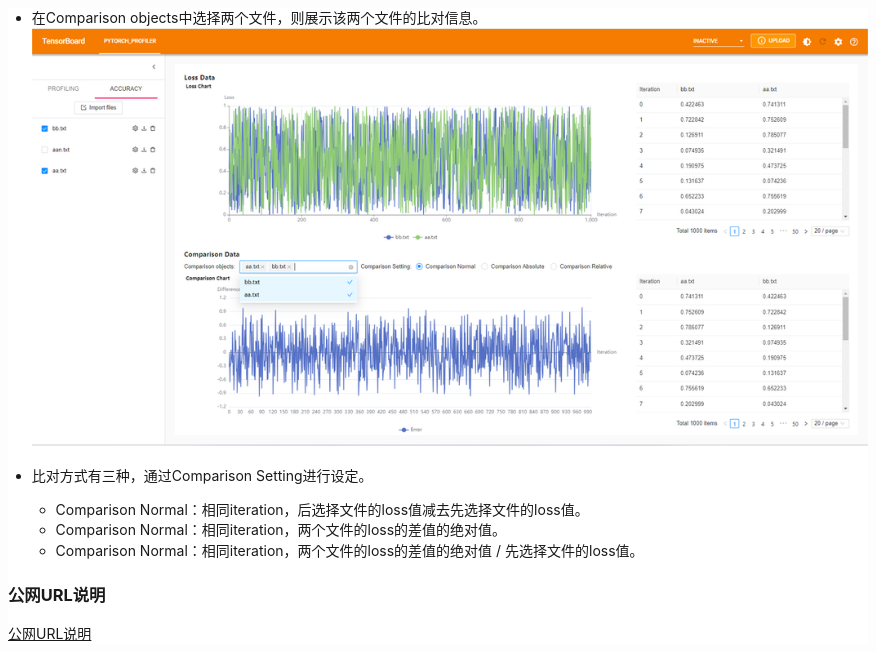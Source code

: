   * 在Comparison objects中选择两个文件，则展示该两个文件的比对信息。
  ![Alt text](./docs/images/accuracy_loss_comparison.png)

  * 比对方式有三种，通过Comparison Setting进行设定。
    * Comparison Normal：相同iteration，后选择文件的loss值减去先选择文件的loss值。
    * Comparison Normal：相同iteration，两个文件的loss的差值的绝对值。
    * Comparison Normal：相同iteration，两个文件的loss的差值的绝对值 / 先选择文件的loss值。

### 公网URL说明

[公网URL说明](./docs/公网URL说明.xlsx)